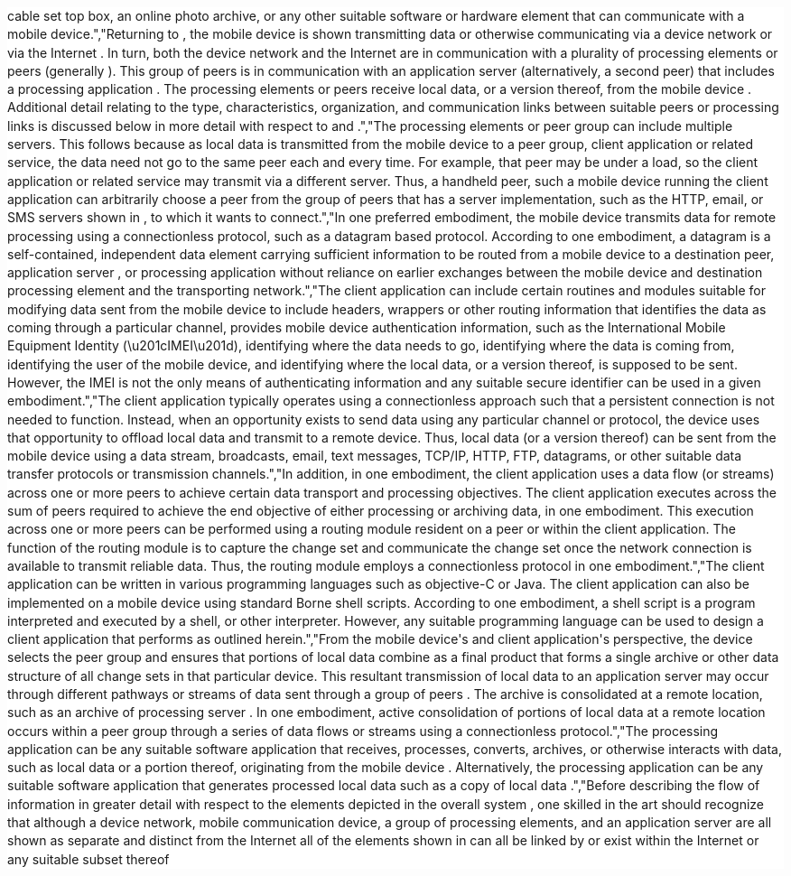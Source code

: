 cable set top box, an online photo archive, or any other suitable software or hardware element that can communicate with a mobile device.","Returning to , the mobile device  is shown transmitting data or otherwise communicating via a device network  or via the Internet . In turn, both the device network  and the Internet  are in communication with a plurality of processing elements or peers (generally ). This group of peers  is in communication with an application server  (alternatively, a second peer) that includes a processing application . The processing elements or peers  receive local data, or a version thereof, from the mobile device . Additional detail relating to the type, characteristics, organization, and communication links between suitable peers or processing links is discussed below in more detail with respect to  and .","The processing elements or peer group  can include multiple servers. This follows because as local data is transmitted from the mobile device to a peer group, client application or related service, the data need not go to the same peer each and every time. For example, that peer may be under a load, so the client application or related service may transmit via a different server. Thus, a handheld peer, such a mobile device running the client application  can arbitrarily choose a peer from the group of peers  that has a server implementation, such as the HTTP, email, or SMS servers shown in , to which it wants to connect.","In one preferred embodiment, the mobile device transmits data for remote processing using a connectionless protocol, such as a datagram based protocol. According to one embodiment, a datagram is a self-contained, independent data element carrying sufficient information to be routed from a mobile device to a destination peer, application server , or processing application  without reliance on earlier exchanges between the mobile device and destination processing element and the transporting network.","The client application  can include certain routines and modules suitable for modifying data sent from the mobile device to include headers, wrappers or other routing information that identifies the data as coming through a particular channel, provides mobile device authentication information, such as the International Mobile Equipment Identity (\u201cIMEI\u201d), identifying where the data needs to go, identifying where the data is coming from, identifying the user of the mobile device, and identifying where the local data, or a version thereof, is supposed to be sent. However, the IMEI is not the only means of authenticating information and any suitable secure identifier can be used in a given embodiment.","The client application  typically operates using a connectionless approach such that a persistent connection is not needed to function. Instead, when an opportunity exists to send data using any particular channel or protocol, the device  uses that opportunity to offload local data and transmit to a remote device. Thus, local data (or a version thereof) can be sent from the mobile device  using a data stream, broadcasts, email, text messages, TCP\/IP, HTTP, FTP, datagrams, or other suitable data transfer protocols or transmission channels.","In addition, in one embodiment, the client application  uses a data flow (or streams) across one or more peers to achieve certain data transport and processing objectives. The client application  executes across the sum of peers required to achieve the end objective of either processing or archiving data, in one embodiment. This execution across one or more peers  can be performed using a routing module resident on a peer or within the client application. The function of the routing module is to capture the change set and communicate the change set once the network connection is available to transmit reliable data. Thus, the routing module employs a connectionless protocol in one embodiment.","The client application  can be written in various programming languages such as objective-C or Java. The client application can also be implemented on a mobile device using standard Borne shell scripts. According to one embodiment, a shell script is a program interpreted and executed by a shell, or other interpreter. However, any suitable programming language can be used to design a client application that performs as outlined herein.","From the mobile device's and client application's perspective, the device  selects the peer group  and ensures that portions of local data  combine as a final product that forms a single archive or other data structure of all change sets in that particular device. This resultant transmission of local data  to an application server  may occur through different pathways or streams of data sent through a group of peers . The archive is consolidated at a remote location, such as an archive of processing server . In one embodiment, active consolidation of portions of local data at a remote location occurs within a peer group  through a series of data flows or streams using a connectionless protocol.","The processing application  can be any suitable software application that receives, processes, converts, archives, or otherwise interacts with data, such as local data  or a portion thereof, originating from the mobile device . Alternatively, the processing application  can be any suitable software application that generates processed local data  such as a copy of local data .","Before describing the flow of information in greater detail with respect to the elements depicted in the overall system , one skilled in the art should recognize that although a device network, mobile communication device, a group of processing elements, and an application server are all shown as separate and distinct from the Internet  all of the elements shown in  can all be linked by or exist within the Internet  or any suitable subset thereof